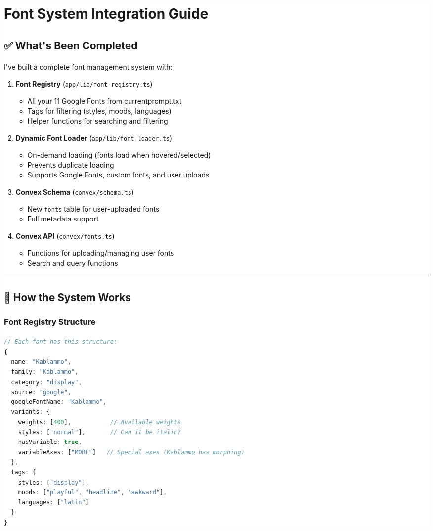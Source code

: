 # Font System Integration Guide

## ✅ What's Been Completed

I've built a complete font management system with:

1. **Font Registry** (`app/lib/font-registry.ts`)
   - All your 11 Google Fonts from currentprompt.txt
   - Tags for filtering (styles, moods, languages)
   - Helper functions for searching and filtering

2. **Dynamic Font Loader** (`app/lib/font-loader.ts`)
   - On-demand loading (fonts load when hovered/selected)
   - Prevents duplicate loading
   - Supports Google Fonts, custom fonts, and user uploads

3. **Convex Schema** (`convex/schema.ts`)
   - New `fonts` table for user-uploaded fonts
   - Full metadata support

4. **Convex API** (`convex/fonts.ts`)
   - Functions for uploading/managing user fonts
   - Search and query functions

---

## 🎯 How the System Works

### Font Registry Structure

```typescript
// Each font has this structure:
{
  name: "Kablammo",
  family: "Kablammo",
  category: "display",
  source: "google",
  googleFontName: "Kablammo",
  variants: {
    weights: [400],           // Available weights
    styles: ["normal"],       // Can it be italic?
    hasVariable: true,
    variableAxes: ["MORF"]   // Special axes (Kablammo has morphing)
  },
  tags: {
    styles: ["display"],
    moods: ["playful", "headline", "awkward"],
    languages: ["latin"]
  }
}
```
